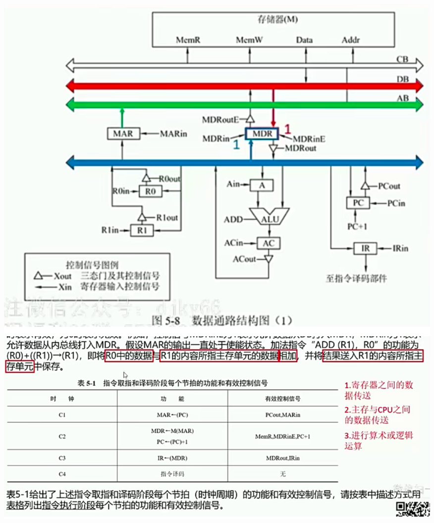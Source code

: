 ![image-20231018154211487](images/image-20231018154211487.png)

 

![image-20231018154853073](images/image-20231018154853073.png)
